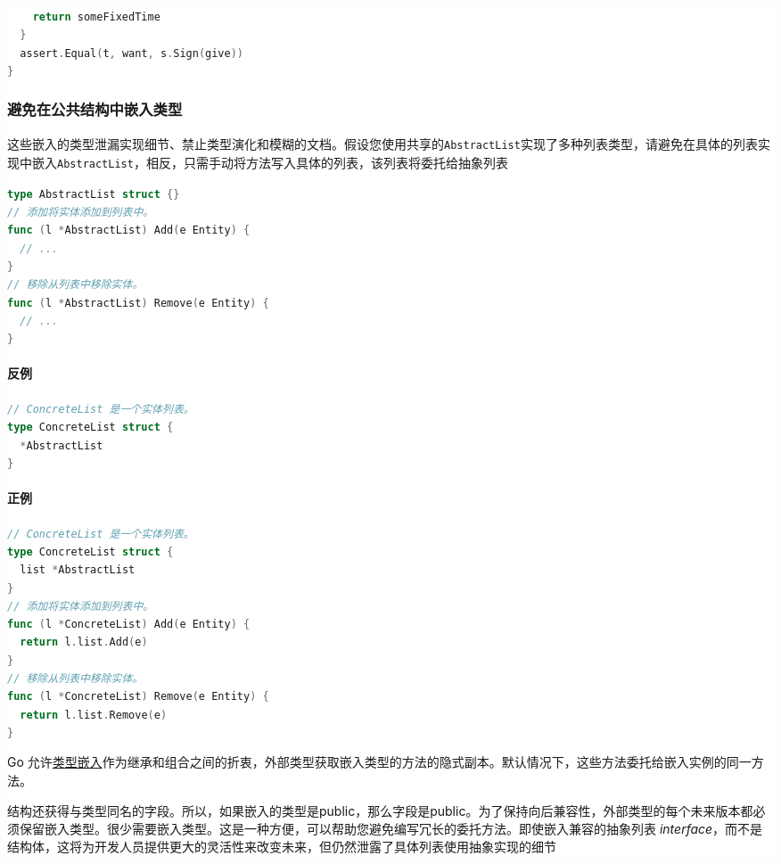 ```go
    return someFixedTime
  }
  assert.Equal(t, want, s.Sign(give))
}
```

### 避免在公共结构中嵌入类型

这些嵌入的类型泄漏实现细节、禁止类型演化和模糊的文档。假设您使用共享的`AbstractList`实现了多种列表类型，请避免在具体的列表实现中嵌入`AbstractList`，相反，只需手动将方法写入具体的列表，该列表将委托给抽象列表

```go
type AbstractList struct {}
// 添加将实体添加到列表中。
func (l *AbstractList) Add(e Entity) {
  // ...
}
// 移除从列表中移除实体。
func (l *AbstractList) Remove(e Entity) {
  // ...
}
```

#### 反例

```go
// ConcreteList 是一个实体列表。
type ConcreteList struct {
  *AbstractList
}
```

#### 正例

```go
// ConcreteList 是一个实体列表。
type ConcreteList struct {
  list *AbstractList
}
// 添加将实体添加到列表中。
func (l *ConcreteList) Add(e Entity) {
  return l.list.Add(e)
}
// 移除从列表中移除实体。
func (l *ConcreteList) Remove(e Entity) {
  return l.list.Remove(e)
}
```

Go 允许[类型嵌入]作为继承和组合之间的折衷，外部类型获取嵌入类型的方法的隐式副本。默认情况下，这些方法委托给嵌入实例的同一方法。

  [类型嵌入]: https://golang.org/doc/effective_go.html#embedding

结构还获得与类型同名的字段。所以，如果嵌入的类型是public，那么字段是public。为了保持向后兼容性，外部类型的每个未来版本都必须保留嵌入类型。很少需要嵌入类型。这是一种方便，可以帮助您避免编写冗长的委托方法。即使嵌入兼容的抽象列表 *interface*，而不是结构体，这将为开发人员提供更大的灵活性来改变未来，但仍然泄露了具体列表使用抽象实现的细节


  [`"time"`]: https://golang.org/pkg/time/
  [`time.Time`]: https://golang.org/pkg/time/#Time
  [`time.Duration`]: https://golang.org/pkg/time/#Duration
  [`Time.AddDate`]: https://golang.org/pkg/time/#Time.AddDate
  [`Time.Add`]: https://golang.org/pkg/time/#Time.Add
  [`flag`]: https://golang.org/pkg/flag/
  [`time.ParseDuration`]: https://golang.org/pkg/time/#ParseDuration
  [`encoding/json`]: https://golang.org/pkg/encoding/json/
  [RFC 3339]: https://tools.ietf.org/html/rfc3339
  [`UnmarshalJSON` method]: https://golang.org/pkg/time/#Time.UnmarshalJSON
  [`database/sql`]: https://golang.org/pkg/database/sql/
  [`gopkg.in/yaml.v2`]: https://godoc.org/gopkg.in/yaml.v2
  [`Time.UnmarshalText`]: https://golang.org/pkg/time/#Time.UnmarshalText
  [`time.RFC3339`]: https://golang.org/pkg/time/#RFC3339
  [8728]: https://github.com/golang/go/issues/8728
  [15190]: https://github.com/golang/go/issues/15190
  [`errors.New`]: https://golang.org/pkg/errors/#New
  [`fmt.Errorf`]: https://golang.org/pkg/fmt/#Errorf
  [`"pkg/errors".Wrap`]: https://godoc.org/github.com/pkg/errors#Wrap
  [`"pkg/errors".Cause`]: https://godoc.org/github.com/pkg/errors#Cause
  [Don't just check errors, handle them gracefully]: https://dave.cheney.net/2016/04/27/dont-just-check-errors-handle-them-gracefully
  [类型断言]: https://golang.org/ref/spec#Type_assertions
  [cascading failures]: https://en.wikipedia.org/wiki/Cascading_failure
  [go.uber.org/atomic]: https://godoc.org/go.uber.org/atomic
  [sync/atomic]: https://golang.org/pkg/sync/atomic/
  [Package Names]: https://blog.golang.org/package-names
  [Go 包样式指南]: https://rakyll.org/style-packages/
  [MixedCaps作为方法名]: https://golang.org/doc/effective_go.html#mixed-caps
  [`go vet`]: https://golang.org/cmd/vet/
  [Declaring Empty Slices]: https://github.com/golang/go/wiki/CodeReviewComments#declaring-empty-slices
  [Printf 系列]: https://golang.org/cmd/vet/#hdr-Printf_family
  [go vet: Printf family check]: https://kuzminva.wordpress.com/2017/11/07/go-vet-printf-family-check/
  [subtests]: https://blog.golang.org/subtests
  [自引用功能和选项设计]: https://commandcenter.blogspot.com/2014/01/self-referential-functions-and-design.html
  [友好的API的功能选项]: https://dave.cheney.net/2014/10/17/functional-options-for-friendly-apis